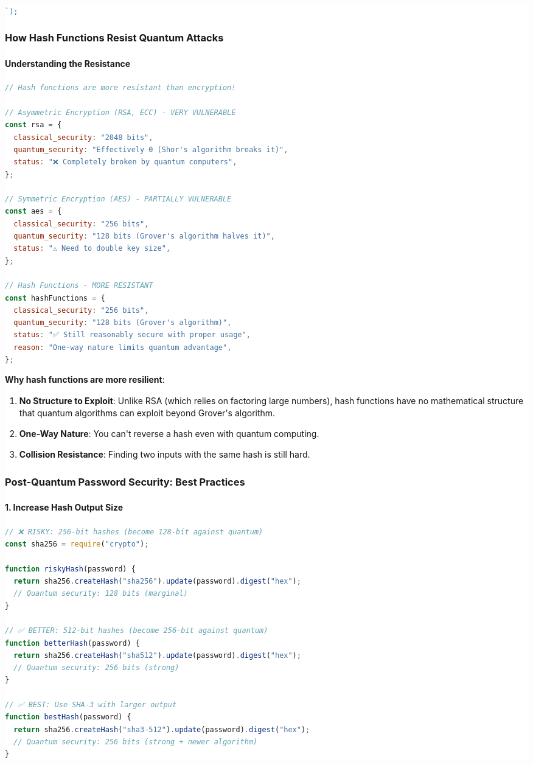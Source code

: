 ```javascript
`);
```

### How Hash Functions Resist Quantum Attacks

#### Understanding the Resistance

```javascript
// Hash functions are more resistant than encryption!

// Asymmetric Encryption (RSA, ECC) - VERY VULNERABLE
const rsa = {
  classical_security: "2048 bits",
  quantum_security: "Effectively 0 (Shor's algorithm breaks it)",
  status: "❌ Completely broken by quantum computers",
};

// Symmetric Encryption (AES) - PARTIALLY VULNERABLE
const aes = {
  classical_security: "256 bits",
  quantum_security: "128 bits (Grover's algorithm halves it)",
  status: "⚠️ Need to double key size",
};

// Hash Functions - MORE RESISTANT
const hashFunctions = {
  classical_security: "256 bits",
  quantum_security: "128 bits (Grover's algorithm)",
  status: "✅ Still reasonably secure with proper usage",
  reason: "One-way nature limits quantum advantage",
};
```

**Why hash functions are more resilient**:

1. **No Structure to Exploit**: Unlike RSA (which relies on factoring large numbers), hash functions have no mathematical structure that quantum algorithms can exploit beyond Grover's algorithm.

2. **One-Way Nature**: You can't reverse a hash even with quantum computing.

3. **Collision Resistance**: Finding two inputs with the same hash is still hard.

### Post-Quantum Password Security: Best Practices

#### 1. **Increase Hash Output Size**

```javascript
// ❌ RISKY: 256-bit hashes (become 128-bit against quantum)
const sha256 = require("crypto");

function riskyHash(password) {
  return sha256.createHash("sha256").update(password).digest("hex");
  // Quantum security: 128 bits (marginal)
}

// ✅ BETTER: 512-bit hashes (become 256-bit against quantum)
function betterHash(password) {
  return sha256.createHash("sha512").update(password).digest("hex");
  // Quantum security: 256 bits (strong)
}

// ✅ BEST: Use SHA-3 with larger output
function bestHash(password) {
  return sha256.createHash("sha3-512").update(password).digest("hex");
  // Quantum security: 256 bits (strong + newer algorithm)
}
```